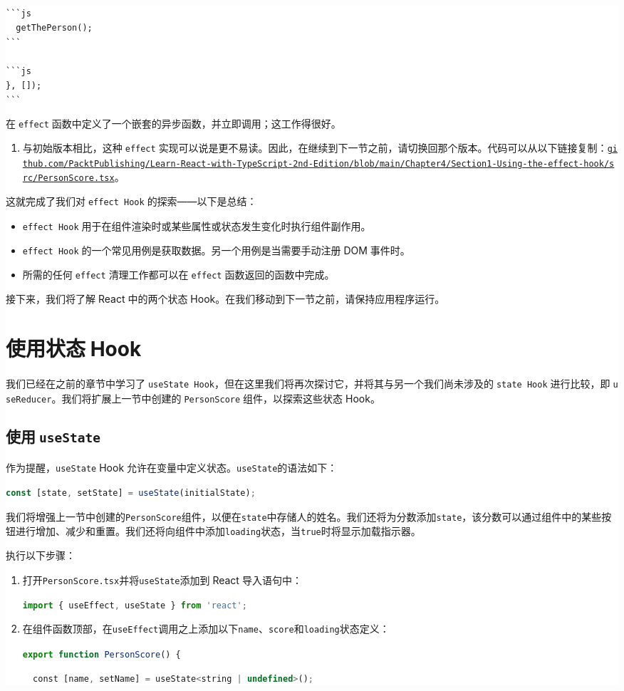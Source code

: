     ```js
      getThePerson();
    ```

    ```js
    }, []);
    ```

在 `effect` 函数中定义了一个嵌套的异步函数，并立即调用；这工作得很好。

1.  与初始版本相比，这种 `effect` 实现可以说是更不易读。因此，在继续到下一节之前，请切换回那个版本。代码可以从以下链接复制：[`github.com/PacktPublishing/Learn-React-with-TypeScript-2nd-Edition/blob/main/Chapter4/Section1-Using-the-effect-hook/src/PersonScore.tsx`](https://github.com/PacktPublishing/Learn-React-with-TypeScript-2nd-Edition/blob/main/Chapter4/Section1-Using-the-effect-hook/src/PersonScore.tsx)。

这就完成了我们对 `effect Hook` 的探索——以下是总结：

+   `effect Hook` 用于在组件渲染时或某些属性或状态发生变化时执行组件副作用。

+   `effect Hook` 的一个常见用例是获取数据。另一个用例是当需要手动注册 DOM 事件时。

+   所需的任何 `effect` 清理工作都可以在 `effect` 函数返回的函数中完成。

接下来，我们将了解 React 中的两个状态 Hook。在我们移动到下一节之前，请保持应用程序运行。

# 使用状态 Hook

我们已经在之前的章节中学习了 `useState Hook`，但在这里我们将再次探讨它，并将其与另一个我们尚未涉及的 `state Hook` 进行比较，即 `useReducer`。我们将扩展上一节中创建的 `PersonScore` 组件，以探索这些状态 Hook。

## 使用 `useState`

作为提醒，`useState` Hook 允许在变量中定义状态。`useState`的语法如下：

```js
const [state, setState] = useState(initialState);
```

我们将增强上一节中创建的`PersonScore`组件，以便在`state`中存储人的姓名。我们还将为分数添加`state`，该分数可以通过组件中的某些按钮进行增加、减少和重置。我们还将向组件中添加`loading`状态，当`true`时将显示加载指示器。

执行以下步骤：

1.  打开`PersonScore.tsx`并将`useState`添加到 React 导入语句中：

    ```js
    import { useEffect, useState } from 'react';
    ```

1.  在组件函数顶部，在`useEffect`调用之上添加以下`name`、`score`和`loading`状态定义：

    ```js
    export function PersonScore() {
    ```

    ```js
      const [name, setName] = useState<string | undefined>();
    ```
